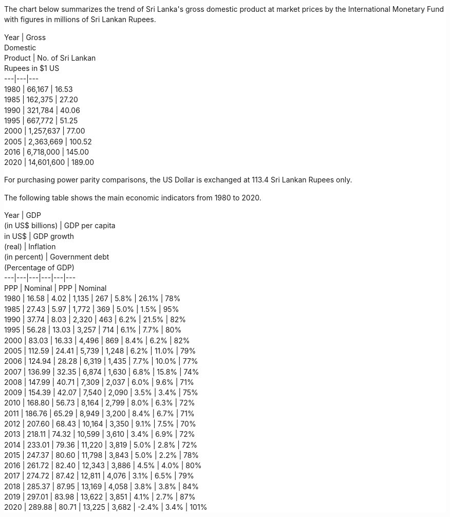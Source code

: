 The chart below summarizes the trend of Sri Lanka's gross domestic product at
market prices by the International Monetary Fund with figures in millions of
Sri Lankan Rupees.

Year | Gross  
Domestic  
Product | No. of Sri Lankan  
Rupees in $1 US  
---|---|---  
1980 | 66,167 | 16.53   
1985 | 162,375 | 27.20   
1990 | 321,784 | 40.06   
1995 | 667,772 | 51.25   
2000 | 1,257,637 | 77.00   
2005 | 2,363,669 | 100.52   
2016 | 6,718,000 | 145.00   
2020  | 14,601,600  | 189.00   
  
For purchasing power parity comparisons, the US Dollar is exchanged at 113.4
Sri Lankan Rupees only.

The following table shows the main economic indicators from 1980 to 2020.

Year  | GDP  
(in US$ billions) | GDP per capita  
in US$  | GDP growth  
(real) | Inflation  
(in percent) | Government debt  
(Percentage of GDP)  
---|---|---|---|---|---  
PPP  | Nominal  | PPP  | Nominal   
1980  | 16.58  | 4.02 | 1,135  | 267 | 5.8% | 26.1% | 78%   
1985  | 27.43  | 5.97 | 1,772  | 369 | 5.0% | 1.5% | 95%   
1990  | 37.74  | 8.03 | 2,320  | 463 | 6.2% | 21.5% | 82%   
1995  | 56.28  | 13.03 | 3,257  | 714 | 6.1% | 7.7% | 80%   
2000  | 83.03  | 16.33 | 4,496  | 869 | 8.4% | 6.2% | 82%   
2005  | 112.59  | 24.41 | 5,739  | 1,248 | 6.2% | 11.0% | 79%   
2006  | 124.94  | 28.28 | 6,319  | 1,435 | 7.7% | 10.0% | 77%   
2007  | 136.99  | 32.35 | 6,874  | 1,630 | 6.8% | 15.8% | 74%   
2008  | 147.99  | 40.71 | 7,309  | 2,037 | 6.0% | 9.6% | 71%   
2009  | 154.39  | 42.07 | 7,540  | 2,090 | 3.5% | 3.4% | 75%   
2010  | 168.80  | 56.73 | 8,164  | 2,799 | 8.0% | 6.3% | 72%   
2011  | 186.76  | 65.29 | 8,949  | 3,200 | 8.4% | 6.7% | 71%   
2012  | 207.60  | 68.43 | 10,164  | 3,350 | 9.1% | 7.5% | 70%   
2013  | 218.11  | 74.32 | 10,599  | 3,610 | 3.4% | 6.9% | 72%   
2014  | 233.01  | 79.36 | 11,220  | 3,819 | 5.0% | 2.8% | 72%   
2015  | 247.37  | 80.60 | 11,798  | 3,843 | 5.0% | 2.2% | 78%   
2016  | 261.72  | 82.40 | 12,343  | 3,886 | 4.5% | 4.0% | 80%   
2017  | 274.72  | 87.42 | 12,811  | 4,076 | 3.1% | 6.5% | 79%   
2018  | 285.37  | 87.95  | 13,169  | 4,058  | 3.8%  | 3.8%  | 84%   
2019  | 297.01  | 83.98  | 13,622  | 3,851  | 4.1%  | 2.7%  | 87%   
2020  | 289.88  | 80.71  | 13,225  | 3,682  | -2.4%  | 3.4%  | 101%   
  